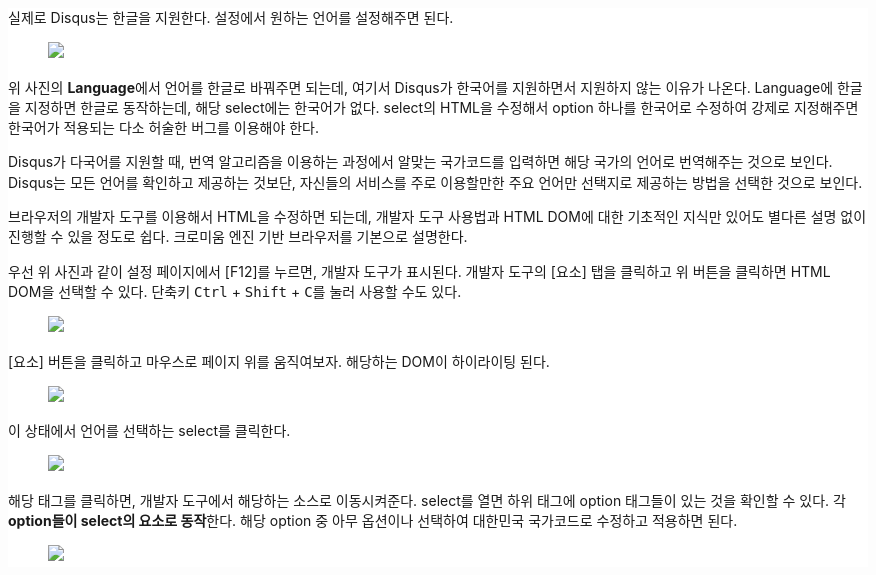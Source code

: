 실제로 Disqus는 한글을 지원한다. 설정에서 원하는 언어를 설정해주면 된다.

<figure>
	<a href="https://user-images.githubusercontent.com/50317129/93008288-fbbf7f80-f5ad-11ea-8f4c-4c80fe6e1afe.png">
		<img src="https://user-images.githubusercontent.com/50317129/93008288-fbbf7f80-f5ad-11ea-8f4c-4c80fe6e1afe.png" class="w6" />
	</a>
</figure>

위 사진의 **Language**에서 언어를 한글로 바꿔주면 되는데, 여기서 Disqus가 한국어를 지원하면서 지원하지 않는 이유가 나온다. Language에 한글을 지정하면 한글로 동작하는데, 해당 select에는 한국어가 없다. select의 HTML을 수정해서 option 하나를 한국어로 수정하여 강제로 지정해주면 한국어가 적용되는 다소 허술한 버그를 이용해야 한다.

Disqus가 다국어를 지원할 때, 번역 알고리즘을 이용하는 과정에서 알맞는 국가코드를 입력하면 해당 국가의 언어로 번역해주는 것으로 보인다. Disqus는 모든 언어를 확인하고 제공하는 것보단, 자신들의 서비스를 주로 이용할만한 주요 언어만 선택지로 제공하는 방법을 선택한 것으로 보인다.

브라우저의 개발자 도구를 이용해서 HTML을 수정하면 되는데, 개발자 도구 사용법과 HTML DOM에 대한 기초적인 지식만 있어도 별다른 설명 없이 진행할 수 있을 정도로 쉽다. 크로미움 엔진 기반 브라우저를 기본으로 설명한다.

우선 위 사진과 같이 설정 페이지에서 [F12]를 누르면, 개발자 도구가 표시된다. 개발자 도구의 [요소] 탭을 클릭하고 위 버튼을 클릭하면 HTML DOM을 선택할 수 있다. 단축키 <kbd>Ctrl</kbd> + <kbd>Shift</kbd> + <kbd>C</kbd>를 눌러 사용할 수도 있다.

<figure>
	<a href="https://user-images.githubusercontent.com/50317129/93080026-08d09180-f6c8-11ea-92d9-9a57572f3059.png">
		<img src="https://user-images.githubusercontent.com/50317129/93080026-08d09180-f6c8-11ea-92d9-9a57572f3059.png" class="w6" />
	</a>
</figure>

[요소] 버튼을 클릭하고 마우스로 페이지 위를 움직여보자. 해당하는 DOM이 하이라이팅 된다.

<figure>
	<a href="https://user-images.githubusercontent.com/50317129/93084875-b3987e00-f6cf-11ea-805e-3307a00786dc.png">
		<img src="https://user-images.githubusercontent.com/50317129/93084875-b3987e00-f6cf-11ea-805e-3307a00786dc.png" class="w6" />
	</a>
</figure>

이 상태에서 언어를 선택하는 select를 클릭한다.

<figure>
	<a href="https://user-images.githubusercontent.com/50317129/93085017-e5114980-f6cf-11ea-9799-0dd9cdb41f51.png">
		<img src="https://user-images.githubusercontent.com/50317129/93085017-e5114980-f6cf-11ea-9799-0dd9cdb41f51.png" class="w6" />
	</a>
</figure>

해당 태그를 클릭하면, 개발자 도구에서 해당하는 소스로 이동시켜준다. select를 열면 하위 태그에 option 태그들이 있는 것을 확인할 수 있다. 각 **option들이 select의 요소로 동작**한다. 해당 option 중 아무 옵션이나 선택하여 대한민국 국가코드로 수정하고 적용하면 된다.

<figure>
	<a href="https://user-images.githubusercontent.com/50317129/93085290-55b86600-f6d0-11ea-8d30-49175e044c4e.png">
		<img src="https://user-images.githubusercontent.com/50317129/93085290-55b86600-f6d0-11ea-8d30-49175e044c4e.png" class="w6" />
	</a>
</figure>
